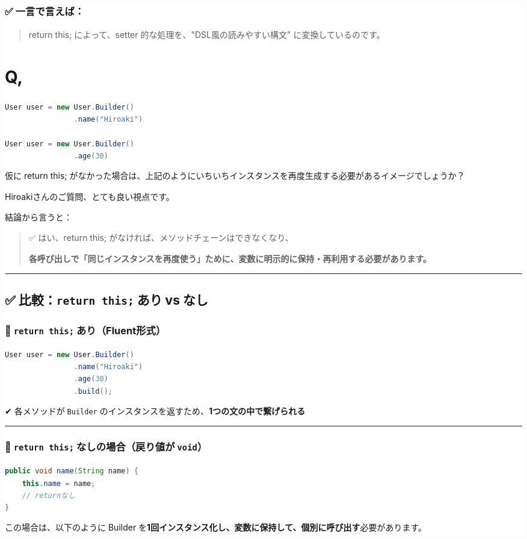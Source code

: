 
### ✅ 一言で言えば：

> return this; によって、setter 的な処理を、"DSL風の読みやすい構文" に変換しているのです。
> 

# Q,

```java
User user = new User.Builder()
                .name("Hiroaki")

User user = new User.Builder()
                .age(30)
```

仮に return this; がなかった場合は、上記のようにいちいちインスタンスを再度生成する必要があるイメージでしょうか？

Hiroakiさんのご質問、とても良い視点です。

結論から言うと：

> ✅ はい、return this; がなければ、メソッドチェーンはできなくなり、
> 
> 
> **各呼び出しで「同じインスタンスを再度使う」ために、変数に明示的に保持・再利用する必要があります。**
> 

---

## ✅ 比較：`return this;` あり vs なし

### 🔷 `return this;` あり（Fluent形式）

```java
User user = new User.Builder()
                .name("Hiroaki")
                .age(30)
                .build();
```

✔ 各メソッドが `Builder` のインスタンスを返すため、**1つの文の中で繋げられる**

---

### 🔷 `return this;` なしの場合（戻り値が `void`）

```java
public void name(String name) {
    this.name = name;
    // returnなし
}
```

この場合は、以下のように Builder を**1回インスタンス化し、変数に保持して、個別に呼び出す**必要があります。
